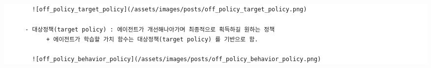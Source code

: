 			![off_policy_target_policy](/assets/images/posts/off_policy_target_policy.png)

		  - 대상정책(target policy) : 에이전트가 개선해나아가며 최종적으로 획득하길 원하는 정책
				+ 에이전트가 학습할 가치 함수는 대상정책(target policy) 를 기반으로 함.
				
			![off_policy_behavior_policy](/assets/images/posts/off_policy_behavior_policy.png)
